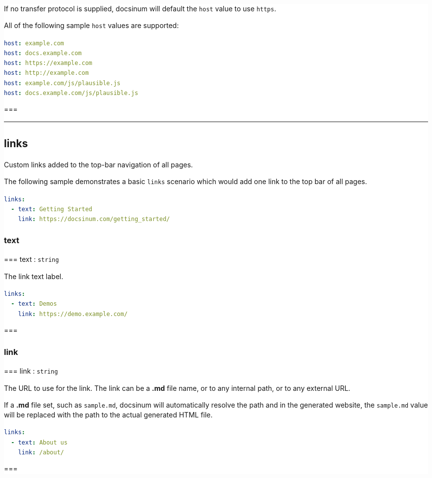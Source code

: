 If no transfer protocol is supplied, docsinum will default the `host` value to use `https`.

All of the following sample `host` values are supported:

```yml
host: example.com
host: docs.example.com
host: https://example.com
host: http://example.com
host: example.com/js/plausible.js
host: docs.example.com/js/plausible.js
```

===

---

## links

Custom links added to the top-bar navigation of all pages.

The following sample demonstrates a basic `links` scenario which would add one link to the top bar of all pages.

```yml
links:
  - text: Getting Started
    link: https://docsinum.com/getting_started/
```

### text

=== text : `string`

The link text label.

```yml
links:
  - text: Demos
    link: https://demo.example.com/
```
===

### link

=== link : `string`

The URL to use for the link. The link can be a **.md** file name, or to any internal path, or to any external URL.

If a **.md** file set, such as `sample.md`, docsinum will automatically resolve the path and in the generated website, the `sample.md` value will be replaced with the path to the actual generated HTML file.

```yml
links:
  - text: About us
    link: /about/
```
===
